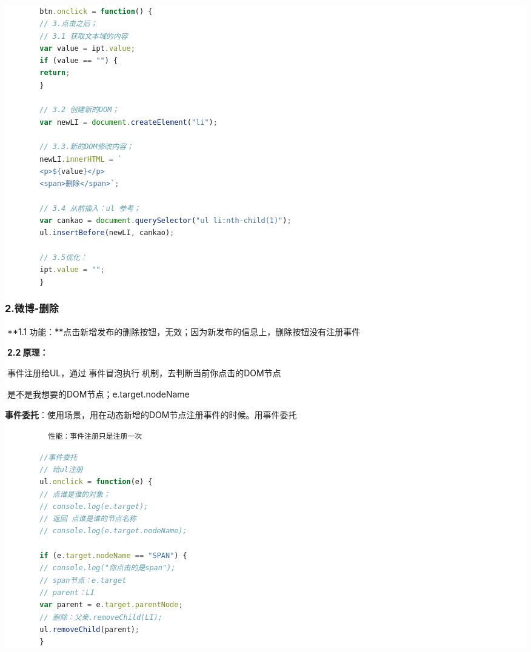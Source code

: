 ```js
		btn.onclick = function() {
    	// 3.点击之后；
    	// 3.1 获取文本域的内容
    	var value = ipt.value;
		if (value == "") {
  		return;
		}

		// 3.2 创建新的DOM；
		var newLI = document.createElement("li");

		// 3.3.新的DOM修改内容；
		newLI.innerHTML = `
		<p>${value}</p>
		<span>删除</span>`;

		// 3.4 从前插入：ul 参考；
		var cankao = document.querySelector("ul li:nth-child(1)");
		ul.insertBefore(newLI, cankao);

		// 3.5优化：
		ipt.value = "";
        }
```
### 2.微博-删除

​	**1.1  功能：**点击新增发布的删除按钮，无效；因为新发布的信息上，删除按钮没有注册事件

​	**2.2  原理：**

​			  事件注册给UL，通过 事件冒泡执行 机制，去判断当前你点击的DOM节点

​			  是不是我想要的DOM节点；e.target.nodeName

​			  **事件委托**：使用场景，用在动态新增的DOM节点注册事件的时候。用事件委托

 			  性能：事件注册只是注册一次

```js
		//事件委托
		// 给ul注册
  		ul.onclick = function(e) {
    	// 点谁是谁的对象；
    	// console.log(e.target);
		// 返回 点谁是谁的节点名称
		// console.log(e.target.nodeName);

		if (e.target.nodeName == "SPAN") {
  		// console.log("你点击的是span");
  		// span节点：e.target
  		// parent：LI
  		var parent = e.target.parentNode;
        // 删除：父亲.removeChild(LI);
 		ul.removeChild(parent);
		}
```
